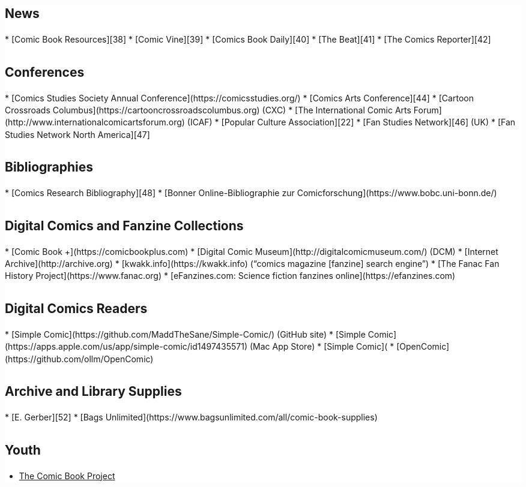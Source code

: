 ## News
<a id="news"/>
* [Comic Book Resources][38]
* [Comic Vine][39]
* [Comics Book Daily][40]
* [The Beat][41]
* [The Comics Reporter][42]

## Conferences
<a id="conferences"/>
* [Comics Studies Society Annual Conference](https://comicsstudies.org/)
* [Comics Arts Conference][44]
* [Cartoon Crossroads Columbus](https://cartooncrossroadscolumbus.org) (CXC)
* [The International Comic Arts Forum](http://www.internationalcomicartsforum.org) (ICAF)
* [Popular Culture Association][22]
* [Fan Studies Network][46] (UK)
* [Fan Studies Network North America][47]

## Bibliographies
<a id="bibliographies"/>
* [Comics Research Bibliography][48]
* [Bonner Online-Bibliographie zur Comicforschung](https://www.bobc.uni-bonn.de/)
		 
## Digital Comics and Fanzine Collections
<a id="digital-comics-collections"/>
* [Comic Book +](https://comicbookplus.com)
* [Digital Comic Museum](http://digitalcomicmuseum.com/) (DCM)
* [Internet Archive](http://archive.org)
* [kwakk.info](https://kwakk.info) (“comics magazine [fanzine] search engine”)
* [The Fanac Fan History Project](https://www.fanac.org)
* [eFanzines.com: Science fiction fanzines online](https://efanzines.com)

## Digital Comics Readers
<a id="digital-comics-readers"/>
* [Simple Comic](https://github.com/MaddTheSane/Simple-Comic/) (GitHub site)
	* [Simple Comic](https://apps.apple.com/us/app/simple-comic/id1497435571) (Mac App Store) 
	* [Simple Comic](
* [OpenComic](https://github.com/ollm/OpenComic)

## Archive and Library Supplies
<a id="archive-and-library-supplies"/>
* [E. Gerber][52]
* [Bags Unlimited](https://www.bagsunlimited.com/all/comic-book-supplies)

## Youth
* [The Comic Book Project][53]


[3]: https://comiccartography.tumblr.com/
[4]: http://comichron.com/
[5]: http://noflyingnotights.com
[6]: http://cmro.travis-starnes.com/
[7]: https://comics.org
[9]: http://www.bailsprojects.com/whoswho.aspx
[10]: http://lby3.com/wir/
[11]: http://worldofblackheroes.com
[12]: https://hyperallergic.com/121005/a-compendium-of-comic-maps/
[13]: https://hyperallergic.com
[15]: http://comicsresearch.org/CAC/cite.html
[16]: http://cbml.org
[17]: http://dissimilitudes.lip6.fr:8182/#/
[19]: https://www.whatwerecomics.com
[20]: https://cbldf.org
[21]: http://www.comicsstudies.org/
[22]: https://pcaaca.org
[23]: https://www.tandfonline.com/toc/rcom20/current
[24]: https://ohiostatepress.org/Inks.html
[25]: https://www.comicsgrid.com/
[26]: http://www.tcj.com/author/ryan-holmberg/
[28]: https://www.intellectbooks.co.uk/journals/view-Journal,id=168/
[31]: https://www.journalofpopularculture.com
[32]: http://ojs.arts.kuleuven.be/index.php/imagenarrative/index
[33]: https://digitalcommons.unl.edu/sane/
[34]: https://press.pace.edu/the-journal-of-comics-and-culture/
[35]: https://fanstudies.org/fan-studies-journals/
[36]: https://brokenpencil.com/
[37]: https://inktart.org
[38]: http://cbr.com
[39]: https://comicvine.gamespot.com/
[40]: http://www.comicbookdaily.com
[41]: http://www.comicsbeat.com/
[42]: http://comicsreporter.com
[44]: https://comicsartsconference.wp.txstate.edu/
[46]: https://fanstudies.org
[47]: https://fsn-northamerica.org
[48]: https://www.facebook.com/comicsresearchbibliography
[50]: http://digitalcomicmuseum.com/
[51]: https://comicbookplus.com
[52]: https://www.egerber.com
[53]: http://www.comicbookproject.org
[54]: http://gwillowwilson.com
[55]: http://www.guydelisle.com
[56]: http://www.lucyknisley.com
[57]: http://www.boom-studios.com
[58]: https://www.darkhorse.com
[59]: http://www.dccomics.com
[60]: https://www.drawnandquarterly.com
[61]: http://www.fantagraphics.com
[62]: http://www.idwpublishing.com
[63]: https://imagecomics.com
[64]: http://marvel.com
[65]: http://www.toon-books.com/
[66]: http://twomorrows.com
[67]: http://mkersulo.wix.com/autocomics
[69]: https://guides.nyu.edu/graphic-novels/journals
[70]: http://www.uwyo.edu/ahc/collections/by-subject/comics.html
[71]: http://cartoons.osu.edu
[72]: http://comics.lib.msu.edu
[73]: https://library.missouri.edu/specialcollections/collections/show/4
[74]: https://www.library.vcu.edu/research-teaching/special-collections-and-archives/collections/comic-arts/
[75]: http://www.kirbymuseum.org/
[76]: https://www.bgsu.edu/library/pcl.html
[77]: http://www.lib.uiowa.edu/sc/resources/comicbookcollections/
[79]: https://en.wikipedia.org/wiki/Comic_book_archive
[80]: http://cbml.org
[81]: https://cary-exhibits.rit.edu/exhibits/show/cooper-comics
[82]: https://cary-exhibits.rit.edu/exhibits/show/cooper-comics/student-work
[83]: https://mikrowelle.github.io/cooper-comics-final/data/Cooper%20Comics%20Reprint%20Metadata.xlsx
[84]: https://github.com/ktopham/comics-as-data
[85]: https://www.kaggle.com/csanhueza/the-marvel-universe-social-network
[86]: https://www.kaggle.com/
[87]: https://www.kaggle.com/dannielr/marvel-superheroes#marvel_dc_characters.csv
[88]: https://www.kaggle.com/
[89]: https://voyant-tools.org
[90]: http://www.laurenceanthony.net/software.html
[91]: https://flourish.studio/
[92]: https://public.tableau.com/